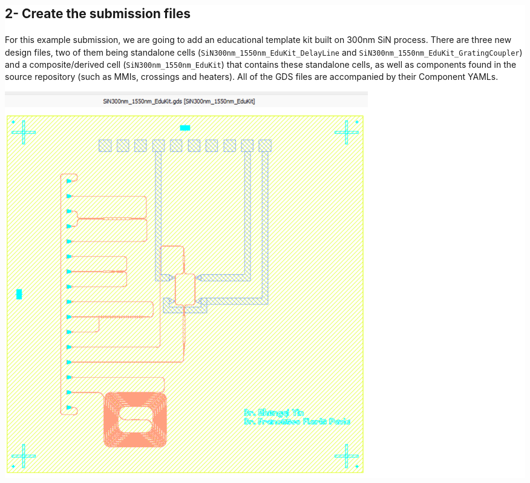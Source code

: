 ## 2- Create the submission files

For this example submission, we are going to add an educational template kit built on 300nm SiN process. There are three new design files, two of them being standalone cells (`SiN300nm_1550nm_EduKit_DelayLine` and `SiN300nm_1550nm_EduKit_GratingCoupler`) and a composite/derived cell (`SiN300nm_1550nm_EduKit`) that contains these standalone cells, as well as components found in the source repository (such as MMIs, crossings and heaters). All of the GDS files are accompanied by their Component YAMLs.

<img src="../_static/_images/SiN300nm_1550nm_EduKit.png" class="align-center" width="600" alt="image" />
